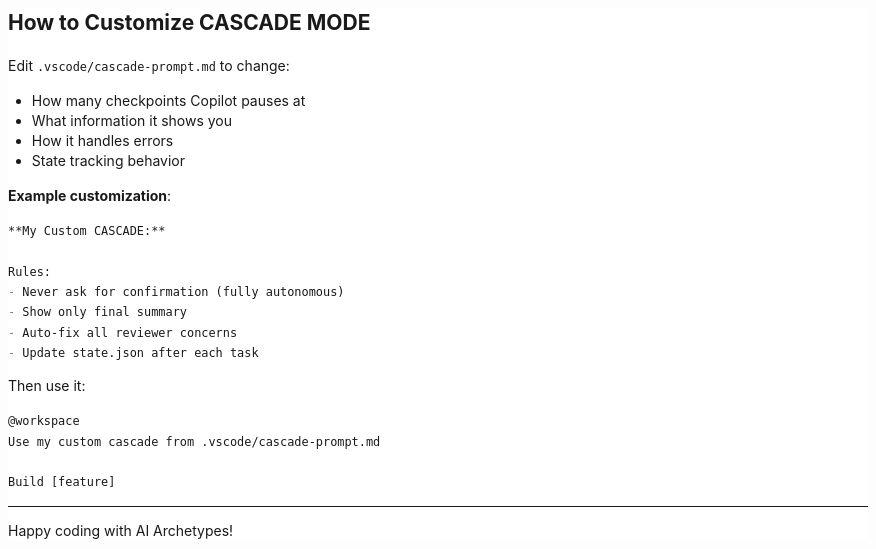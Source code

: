 
## How to Customize CASCADE MODE

Edit `.vscode/cascade-prompt.md` to change:
- How many checkpoints Copilot pauses at
- What information it shows you
- How it handles errors
- State tracking behavior

**Example customization**:
```markdown
**My Custom CASCADE:**

Rules:
- Never ask for confirmation (fully autonomous)
- Show only final summary
- Auto-fix all reviewer concerns
- Update state.json after each task
```

Then use it:
```
@workspace
Use my custom cascade from .vscode/cascade-prompt.md

Build [feature]
```

---

Happy coding with AI Archetypes!
